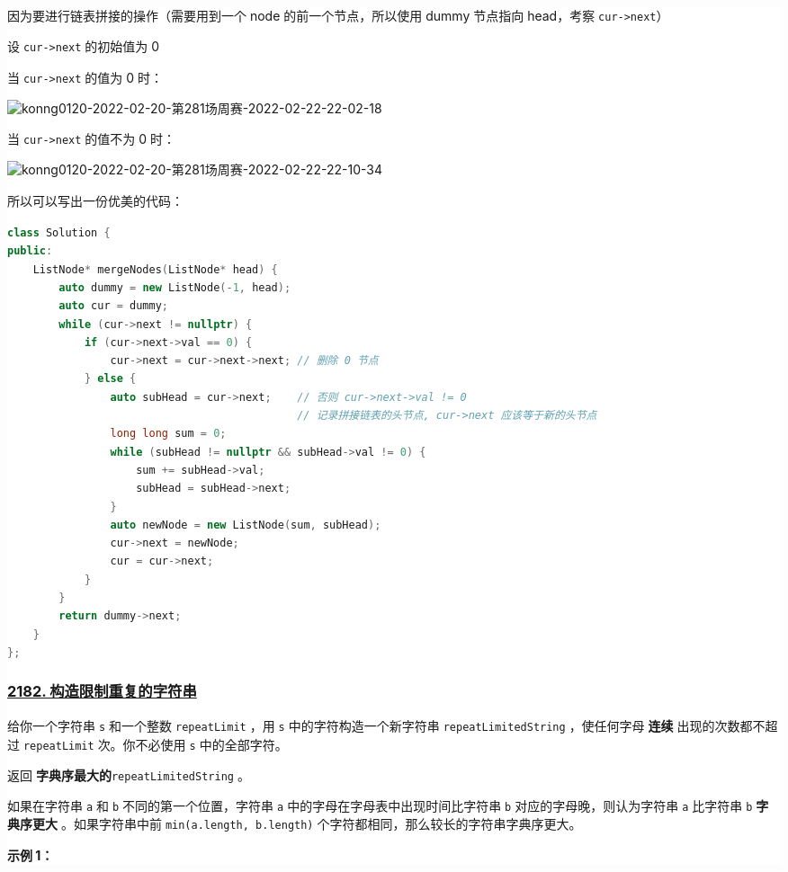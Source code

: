 因为要进行链表拼接的操作（需要用到一个 node 的前一个节点，所以使用 dummy 节点指向 head，考察 `cur->next`）

设 `cur->next` 的初始值为 0

当 `cur->next` 的值为 0 时：

![konng0120-2022-02-20-第281场周赛-2022-02-22-22-02-18](https://raw.githubusercontent.com/psychonaut1f/a/main/img/konng0120-2022-02-20-%E7%AC%AC281%E5%9C%BA%E5%91%A8%E8%B5%9B-2022-02-22-22-02-18.png)


当 `cur->next` 的值不为 0 时：

![konng0120-2022-02-20-第281场周赛-2022-02-22-22-10-34](https://raw.githubusercontent.com/psychonaut1f/a/main/img/konng0120-2022-02-20-%E7%AC%AC281%E5%9C%BA%E5%91%A8%E8%B5%9B-2022-02-22-22-10-34.png)

所以可以写出一份优美的代码：

``` cpp 
class Solution {
public:
    ListNode* mergeNodes(ListNode* head) {
        auto dummy = new ListNode(-1, head);
        auto cur = dummy;
        while (cur->next != nullptr) {
            if (cur->next->val == 0) {
                cur->next = cur->next->next; // 删除 0 节点
            } else {
                auto subHead = cur->next;    // 否则 cur->next->val != 0 
                                             // 记录拼接链表的头节点, cur->next 应该等于新的头节点
                long long sum = 0;
                while (subHead != nullptr && subHead->val != 0) {
                    sum += subHead->val;
                    subHead = subHead->next;
                }
                auto newNode = new ListNode(sum, subHead);
                cur->next = newNode;
                cur = cur->next;
            }
        }
        return dummy->next;
    }
};
```

### [2182\. 构造限制重复的字符串](https://leetcode-cn.com/problems/construct-string-with-repeat-limit/)


给你一个字符串 `s` 和一个整数 `repeatLimit` ，用 `s` 中的字符构造一个新字符串 `repeatLimitedString` ，使任何字母 **连续** 出现的次数都不超过 `repeatLimit` 次。你不必使用 `s` 中的全部字符。

返回 **字典序最大的**`repeatLimitedString` 。

如果在字符串 `a` 和 `b` 不同的第一个位置，字符串 `a` 中的字母在字母表中出现时间比字符串 `b` 对应的字母晚，则认为字符串 `a` 比字符串 `b` **字典序更大** 。如果字符串中前 `min(a.length, b.length)` 个字符都相同，那么较长的字符串字典序更大。

**示例 1：**
